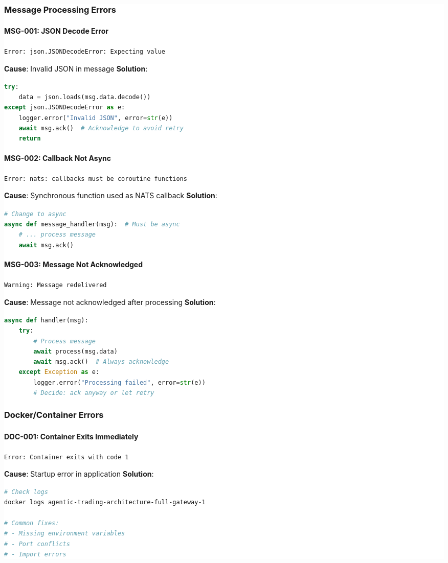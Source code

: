 ### Message Processing Errors

#### MSG-001: JSON Decode Error
```
Error: json.JSONDecodeError: Expecting value
```
**Cause**: Invalid JSON in message
**Solution**:
```python
try:
    data = json.loads(msg.data.decode())
except json.JSONDecodeError as e:
    logger.error("Invalid JSON", error=str(e))
    await msg.ack()  # Acknowledge to avoid retry
    return
```

#### MSG-002: Callback Not Async
```
Error: nats: callbacks must be coroutine functions
```
**Cause**: Synchronous function used as NATS callback
**Solution**:
```python
# Change to async
async def message_handler(msg):  # Must be async
    # ... process message
    await msg.ack()
```

#### MSG-003: Message Not Acknowledged
```
Warning: Message redelivered
```
**Cause**: Message not acknowledged after processing
**Solution**:
```python
async def handler(msg):
    try:
        # Process message
        await process(msg.data)
        await msg.ack()  # Always acknowledge
    except Exception as e:
        logger.error("Processing failed", error=str(e))
        # Decide: ack anyway or let retry
```

### Docker/Container Errors

#### DOC-001: Container Exits Immediately
```
Error: Container exits with code 1
```
**Cause**: Startup error in application
**Solution**:
```bash
# Check logs
docker logs agentic-trading-architecture-full-gateway-1

# Common fixes:
# - Missing environment variables
# - Port conflicts
# - Import errors
```
